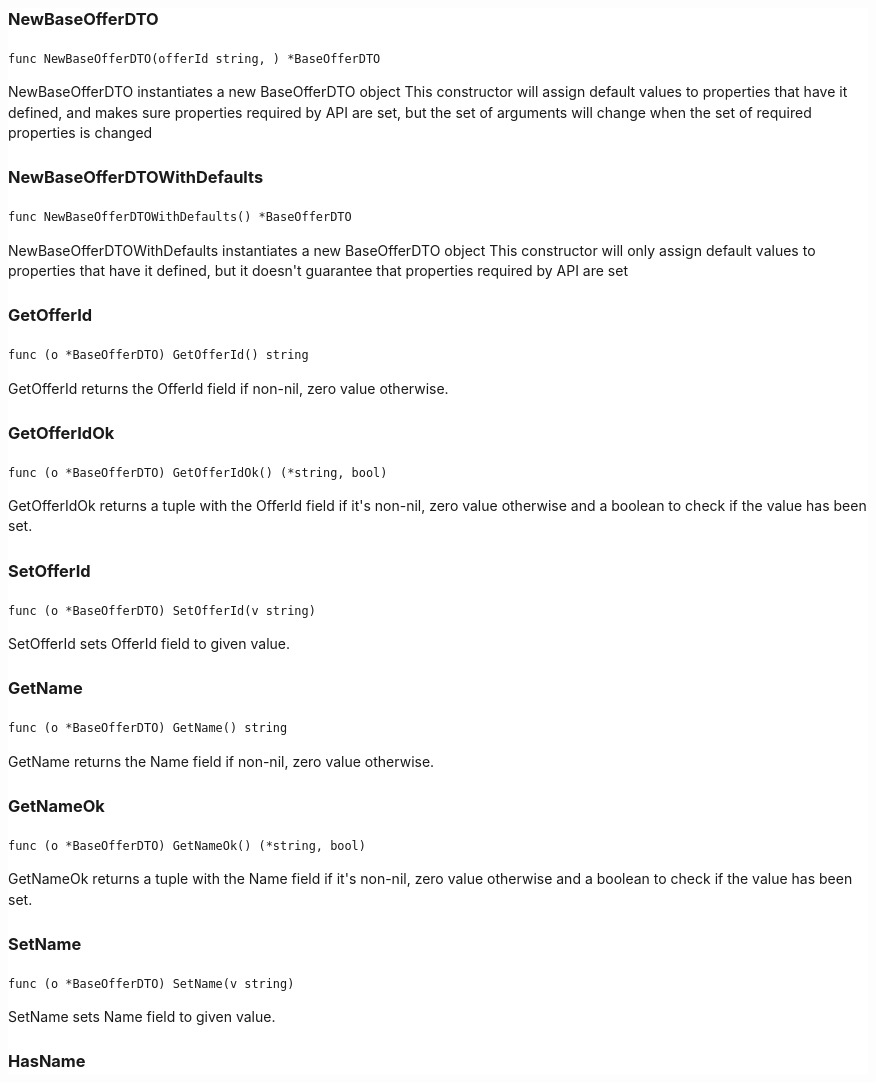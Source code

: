 ### NewBaseOfferDTO

`func NewBaseOfferDTO(offerId string, ) *BaseOfferDTO`

NewBaseOfferDTO instantiates a new BaseOfferDTO object
This constructor will assign default values to properties that have it defined,
and makes sure properties required by API are set, but the set of arguments
will change when the set of required properties is changed

### NewBaseOfferDTOWithDefaults

`func NewBaseOfferDTOWithDefaults() *BaseOfferDTO`

NewBaseOfferDTOWithDefaults instantiates a new BaseOfferDTO object
This constructor will only assign default values to properties that have it defined,
but it doesn't guarantee that properties required by API are set

### GetOfferId

`func (o *BaseOfferDTO) GetOfferId() string`

GetOfferId returns the OfferId field if non-nil, zero value otherwise.

### GetOfferIdOk

`func (o *BaseOfferDTO) GetOfferIdOk() (*string, bool)`

GetOfferIdOk returns a tuple with the OfferId field if it's non-nil, zero value otherwise
and a boolean to check if the value has been set.

### SetOfferId

`func (o *BaseOfferDTO) SetOfferId(v string)`

SetOfferId sets OfferId field to given value.


### GetName

`func (o *BaseOfferDTO) GetName() string`

GetName returns the Name field if non-nil, zero value otherwise.

### GetNameOk

`func (o *BaseOfferDTO) GetNameOk() (*string, bool)`

GetNameOk returns a tuple with the Name field if it's non-nil, zero value otherwise
and a boolean to check if the value has been set.

### SetName

`func (o *BaseOfferDTO) SetName(v string)`

SetName sets Name field to given value.

### HasName
